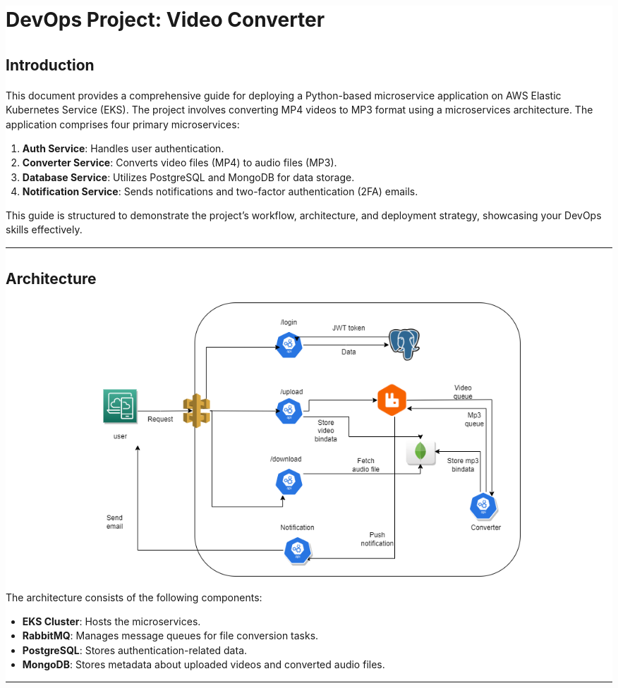 # DevOps Project: Video Converter

## Introduction

This document provides a comprehensive guide for deploying a Python-based microservice application on AWS Elastic Kubernetes Service (EKS). The project involves converting MP4 videos to MP3 format using a microservices architecture. The application comprises four primary microservices:

1. **Auth Service**: Handles user authentication.
2. **Converter Service**: Converts video files (MP4) to audio files (MP3).
3. **Database Service**: Utilizes PostgreSQL and MongoDB for data storage.
4. **Notification Service**: Sends notifications and two-factor authentication (2FA) emails.

This guide is structured to demonstrate the project’s workflow, architecture, and deployment strategy, showcasing your DevOps skills effectively.

---

## Architecture

<p align="center">
  <img src="./Project documentation/ProjectArchitecture.png" width="600" title="Architecture" alt="Architecture">
</p>

The architecture consists of the following components:
- **EKS Cluster**: Hosts the microservices.
- **RabbitMQ**: Manages message queues for file conversion tasks.
- **PostgreSQL**: Stores authentication-related data.
- **MongoDB**: Stores metadata about uploaded videos and converted audio files.

---